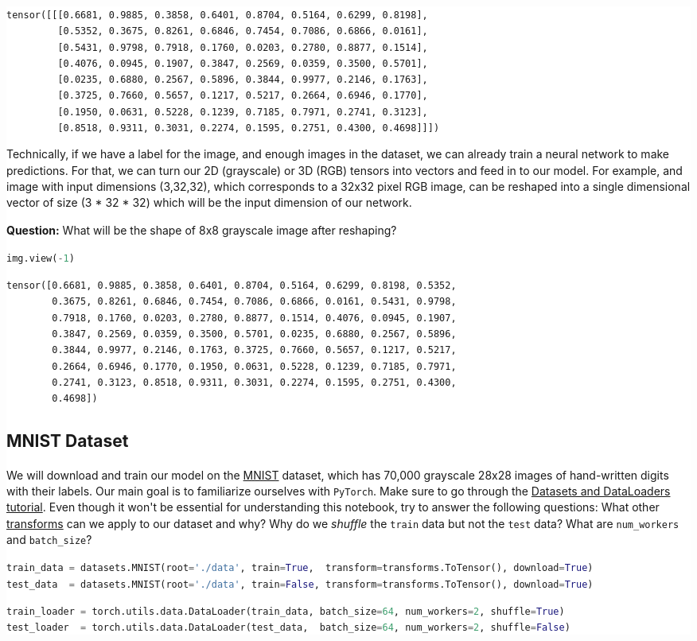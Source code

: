     tensor([[[0.6681, 0.9885, 0.3858, 0.6401, 0.8704, 0.5164, 0.6299, 0.8198],
             [0.5352, 0.3675, 0.8261, 0.6846, 0.7454, 0.7086, 0.6866, 0.0161],
             [0.5431, 0.9798, 0.7918, 0.1760, 0.0203, 0.2780, 0.8877, 0.1514],
             [0.4076, 0.0945, 0.1907, 0.3847, 0.2569, 0.0359, 0.3500, 0.5701],
             [0.0235, 0.6880, 0.2567, 0.5896, 0.3844, 0.9977, 0.2146, 0.1763],
             [0.3725, 0.7660, 0.5657, 0.1217, 0.5217, 0.2664, 0.6946, 0.1770],
             [0.1950, 0.0631, 0.5228, 0.1239, 0.7185, 0.7971, 0.2741, 0.3123],
             [0.8518, 0.9311, 0.3031, 0.2274, 0.1595, 0.2751, 0.4300, 0.4698]]])



Technically, if we have a label for the image, and enough images in the dataset, we can already train a neural network to make predictions. For that, we can turn our 2D (grayscale) or 3D (RGB) tensors into vectors and feed in to our model. For example, and image with input dimensions (3,32,32), which corresponds to a 32x32 pixel RGB image, can be reshaped into a single dimensional vector of size (3 \* 32 \* 32) which will be the input dimension of our network.

**Question:** What will be the shape of 8x8 grayscale image after reshaping?


```python
img.view(-1)
```


    tensor([0.6681, 0.9885, 0.3858, 0.6401, 0.8704, 0.5164, 0.6299, 0.8198, 0.5352,
            0.3675, 0.8261, 0.6846, 0.7454, 0.7086, 0.6866, 0.0161, 0.5431, 0.9798,
            0.7918, 0.1760, 0.0203, 0.2780, 0.8877, 0.1514, 0.4076, 0.0945, 0.1907,
            0.3847, 0.2569, 0.0359, 0.3500, 0.5701, 0.0235, 0.6880, 0.2567, 0.5896,
            0.3844, 0.9977, 0.2146, 0.1763, 0.3725, 0.7660, 0.5657, 0.1217, 0.5217,
            0.2664, 0.6946, 0.1770, 0.1950, 0.0631, 0.5228, 0.1239, 0.7185, 0.7971,
            0.2741, 0.3123, 0.8518, 0.9311, 0.3031, 0.2274, 0.1595, 0.2751, 0.4300,
            0.4698])



## MNIST Dataset

We will download and train our model on the [MNIST](https://en.wikipedia.org/wiki/MNIST_database) dataset, which has 70,000 grayscale 28x28 images of hand-written digits with their labels. Our main goal is to familiarize ourselves with `PyTorch`. Make sure to go through the [Datasets and DataLoaders tutorial](https://pytorch.org/tutorials/beginner/basics/data_tutorial.html). Even though it won't be essential for understanding this notebook, try to answer the following questions: What other [transforms](https://pytorch.org/tutorials/beginner/basics/transforms_tutorial.html) can we apply to our dataset and why? Why do we _shuffle_ the `train` data but not the `test` data? What are `num_workers` and `batch_size`?


```python
train_data = datasets.MNIST(root='./data', train=True,  transform=transforms.ToTensor(), download=True)
test_data  = datasets.MNIST(root='./data', train=False, transform=transforms.ToTensor(), download=True)
```


```python
train_loader = torch.utils.data.DataLoader(train_data, batch_size=64, num_workers=2, shuffle=True)
test_loader  = torch.utils.data.DataLoader(test_data,  batch_size=64, num_workers=2, shuffle=False)
```
